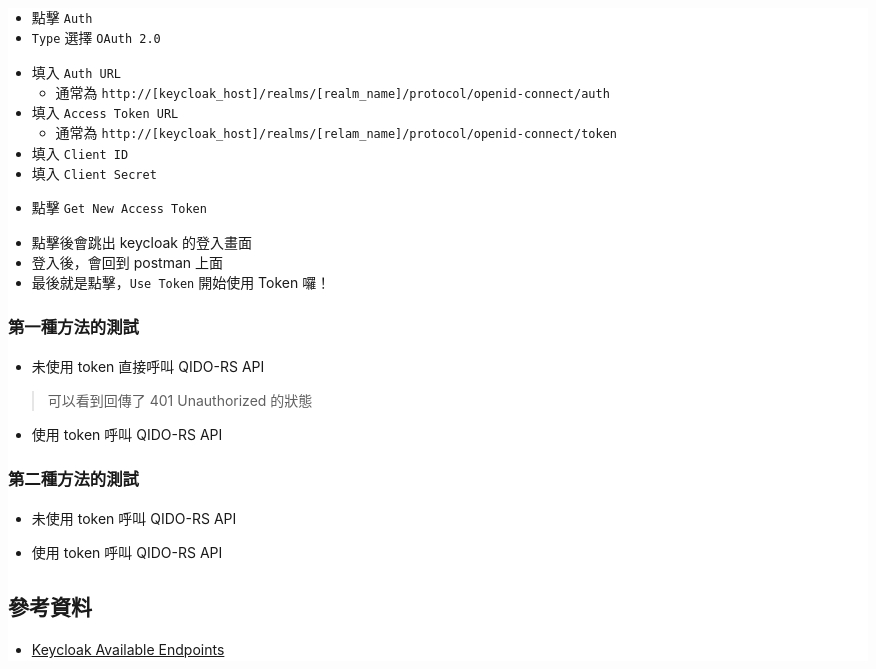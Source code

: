 -   點擊 `Auth`
-   `Type` 選擇 `OAuth 2.0`

<CenterImage
src="{base}/oauth/postman-set-oauth-1.png"
alt="postman-set-oauth-1"
title="postman 設定 oauth 第一步"></CenterImage>

- 填入 `Auth URL`
    - 通常為 `http://[keycloak_host]/realms/[realm_name]/protocol/openid-connect/auth`
- 填入 `Access Token URL`
    - 通常為 `http://[keycloak_host]/realms/[relam_name]/protocol/openid-connect/token`
- 填入 `Client ID`
- 填入 `Client Secret`

<CenterImage
src="{base}/oauth/postman-set-oauth-2.png"
alt="postman-set-oauth-2"
title="postman 設定 oauth 第二步"></CenterImage>

- 點擊 `Get New Access Token`

<CenterImage
src="{base}/oauth/postman-generate-token.png"
alt="postman-generate-token"
title="postman 產生 oauth token"></CenterImage>

- 點擊後會跳出 keycloak 的登入畫面
- 登入後，會回到 postman 上面
- 最後就是點擊，`Use Token` 開始使用 Token 囉！

### 第一種方法的測試

-   未使用 token 直接呼叫 QIDO-RS API

<CenterImage src="{base}/oauth/test-1-without-token.png" alt="test-1-without-token" title="無 token 呼叫 QIDO-RS API"></CenterImage>

> 可以看到回傳了 401 Unauthorized 的狀態

-   使用 token 呼叫 QIDO-RS API

<CenterImage src="{base}/oauth/test-1-with-token.png" alt="test-1-with-token" title="使用 token 呼叫 QIDO-RS API"></CenterImage>

### 第二種方法的測試
-   未使用 token 呼叫 QIDO-RS API

<CenterImage
src="{base}/oauth/test-2-without-token.png"
alt="test-2-without-token"
title="無 token 呼叫 QIDO-RS API"></CenterImage>

-   使用 token 呼叫 QIDO-RS API

<CenterImage
src="{base}/oauth/test-2-with-token.png"
alt="test-2-with-token"
title="使用 token 呼叫 QIDO-RS API"></CenterImage>

## 參考資料

-   [Keycloak Available Endpoints](https://www.keycloak.org/docs/latest/securing_apps/#available-endpoints)
